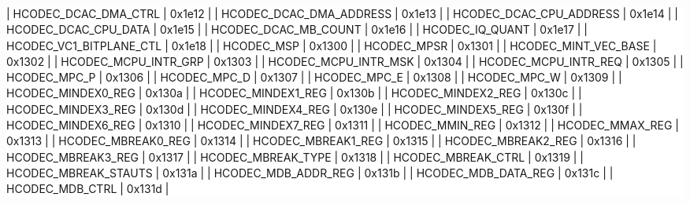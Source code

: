 | HCODEC_DCAC_DMA_CTRL | 0x1e12 |
| HCODEC_DCAC_DMA_ADDRESS | 0x1e13 |
| HCODEC_DCAC_CPU_ADDRESS | 0x1e14 |
| HCODEC_DCAC_CPU_DATA | 0x1e15 |
| HCODEC_DCAC_MB_COUNT | 0x1e16 |
| HCODEC_IQ_QUANT | 0x1e17 |
| HCODEC_VC1_BITPLANE_CTL | 0x1e18 |
| HCODEC_MSP | 0x1300 |
| HCODEC_MPSR | 0x1301 |
| HCODEC_MINT_VEC_BASE | 0x1302 |
| HCODEC_MCPU_INTR_GRP | 0x1303 |
| HCODEC_MCPU_INTR_MSK | 0x1304 |
| HCODEC_MCPU_INTR_REQ | 0x1305 |
| HCODEC_MPC_P | 0x1306 |
| HCODEC_MPC_D | 0x1307 |
| HCODEC_MPC_E | 0x1308 |
| HCODEC_MPC_W | 0x1309 |
| HCODEC_MINDEX0_REG | 0x130a |
| HCODEC_MINDEX1_REG | 0x130b |
| HCODEC_MINDEX2_REG | 0x130c |
| HCODEC_MINDEX3_REG | 0x130d |
| HCODEC_MINDEX4_REG | 0x130e |
| HCODEC_MINDEX5_REG | 0x130f |
| HCODEC_MINDEX6_REG | 0x1310 |
| HCODEC_MINDEX7_REG | 0x1311 |
| HCODEC_MMIN_REG | 0x1312 |
| HCODEC_MMAX_REG | 0x1313 |
| HCODEC_MBREAK0_REG | 0x1314 |
| HCODEC_MBREAK1_REG | 0x1315 |
| HCODEC_MBREAK2_REG | 0x1316 |
| HCODEC_MBREAK3_REG | 0x1317 |
| HCODEC_MBREAK_TYPE | 0x1318 |
| HCODEC_MBREAK_CTRL | 0x1319 |
| HCODEC_MBREAK_STAUTS | 0x131a |
| HCODEC_MDB_ADDR_REG | 0x131b |
| HCODEC_MDB_DATA_REG | 0x131c |
| HCODEC_MDB_CTRL | 0x131d |